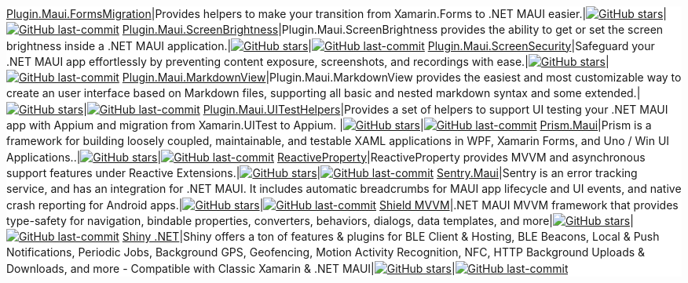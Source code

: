 [Plugin.Maui.FormsMigration](https://github.com/jfversluis/Plugin.Maui.DebugRainbows)|Provides helpers to make your transition from Xamarin.Forms to .NET MAUI easier.|[![GitHub stars](https://img.shields.io/github/stars/jfversluis/Plugin.Maui.FormsMigration?style=flat-square)](https://github.com/jfversluis/Plugin.Maui.FormsMigration/stargazers)|[![GitHub last-commit](https://img.shields.io/github/last-commit/jfversluis/Plugin.Maui.FormsMigration?style=flat-square)](https://github.com/jfversluis/Plugin.Maui.FormsMigration/commits)
[Plugin.Maui.ScreenBrightness](https://github.com/jfversluis/Plugin.Maui.ScreenBrightness)|Plugin.Maui.ScreenBrightness provides the ability to get or set the screen brightness inside a .NET MAUI application.|[![GitHub stars](https://img.shields.io/github/stars/jfversluis/Plugin.Maui.ScreenBrightness?style=flat-square)](https://github.com/jfversluis/Plugin.Maui.ScreenBrightness/stargazers)|[![GitHub last-commit](https://img.shields.io/github/last-commit/jfversluis/Plugin.Maui.ScreenBrightness?style=flat-square)](https://github.com/jfversluis/Plugin.Maui.ScreenBrightness/commits)
[Plugin.Maui.ScreenSecurity](https://github.com/FabriBertani/Plugin.Maui.ScreenSecurity)|Safeguard your .NET MAUI app effortlessly by preventing content exposure, screenshots, and recordings with ease.|[![GitHub stars](https://img.shields.io/github/stars/FabriBertani/Plugin.Maui.ScreenSecurity?style=flat-square)](https://github.com/FabriBertani/Plugin.Maui.ScreenSecurity)|[![GitHub last-commit](https://img.shields.io/github/last-commit/FabriBertani/Plugin.Maui.ScreenSecurity?style=flat-square)](https://github.com/FabriBertani/Plugin.Maui.ScreenSecurity/commits)
[Plugin.Maui.MarkdownView](https://github.com/Toine-db/Plugin.Maui.MarkdownView)|Plugin.Maui.MarkdownView provides the easiest and most customizable way to create an user interface based on Markdown files, supporting all basic and nested markdown syntax and some extended.|[![GitHub stars](https://img.shields.io/github/stars/Toine-db/Plugin.Maui.MarkdownView?style=flat-square)](https://github.com/Toine-db/Plugin.Maui.MarkdownView/stargazers)|[![GitHub last-commit](https://img.shields.io/github/last-commit/Toine-db/Plugin.Maui.MarkdownView?style=flat-square)](https://github.com/Toine-db/Plugin.Maui.MarkdownView/commits)
[Plugin.Maui.UITestHelpers](https://github.com/jfversluis/Plugin.Maui.UITestHelpers)|Provides a set of helpers to support UI testing your .NET MAUI app with Appium and migration from Xamarin.UITest to Appium.  |[![GitHub stars](https://img.shields.io/github/stars/jfversluis/Plugin.Maui.UITestHelpers?style=flat-square)](https://github.com/jfversluis/Plugin.Maui.UITestHelpers/stargazers)|[![GitHub last-commit](https://img.shields.io/github/last-commit/jfversluis/Plugin.Maui.UITestHelpers?style=flat-square)](https://github.com/jfversluis/Plugin.Maui.UITestHelpers/commits)
[Prism.Maui](https://github.com/PrismLibrary/Prism)|Prism is a framework for building loosely coupled, maintainable, and testable XAML applications in WPF, Xamarin Forms, and Uno / Win UI Applications..|[![GitHub stars](https://img.shields.io/github/stars/PrismLibrary/Prism?style=flat-square)](https://github.com/PrismLibrary/Prism/stargazers)|[![GitHub last-commit](https://img.shields.io/github/last-commit/PrismLibrary/Prism?style=flat-square)](https://github.com/PrismLibrary/Prism/commits)
[ReactiveProperty](https://github.com/runceel/ReactiveProperty)|ReactiveProperty provides MVVM and asynchronous support features under Reactive Extensions.|[![GitHub stars](https://img.shields.io/github/stars/runceel/ReactiveProperty?style=flat-square)](https://github.com/runceel/ReactiveProperty/stargazers)|[![GitHub last-commit](https://img.shields.io/github/last-commit/runceel/ReactiveProperty?style=flat-square)](https://github.com/runceel/ReactiveProperty/commits)
[Sentry.Maui](https://sentry.io/for/dotnet-maui/)|Sentry is an error tracking service, and has an integration for .NET MAUI. It includes automatic breadcrumbs for MAUI app lifecycle and UI events, and native crash reporting for Android apps.|[![GitHub stars](https://img.shields.io/github/stars/getsentry/sentry-dotnet?style=flat-square)](https://github.com/getsentry/sentry-dotnet/stargazers)|[![GitHub last-commit](https://img.shields.io/github/last-commit/getsentry/sentry-dotnet?style=flat-square)](https://github.com/getsentry/sentry-dotnet/commits)
[Shield MVVM](https://github.com/CoreBTS/shield-mvvm)|.NET MAUI MVVM framework that provides type-safety for navigation, bindable properties, converters, behaviors, dialogs, data templates, and more|[![GitHub stars](https://img.shields.io/github/stars/CoreBTS/shield-mvvm?style=flat-square)](https://github.com/CoreBTS/shield-mvvm/stargazers)|[![GitHub last-commit](https://img.shields.io/github/last-commit/CoreBTS/shield-mvvm?style=flat-square)](https://github.com/CoreBTS/shield-mvvm/commits)
[Shiny .NET](https://shinylib.net/)|Shiny offers a ton of features & plugins for BLE Client & Hosting, BLE Beacons, Local & Push Notifications, Periodic Jobs, Background GPS, Geofencing, Motion Activity Recognition, NFC, HTTP Background Uploads & Downloads, and more - Compatible with Classic Xamarin & .NET MAUI|[![GitHub stars](https://img.shields.io/github/stars/shinyorg/shiny?style=flat-square)](https://github.com/shinyorg/shiny/stargazers)|[![GitHub last-commit](https://img.shields.io/github/last-commit/shinyorg/shiny?style=flat-square)](https://github.com/shinyorg/shiny/commits)